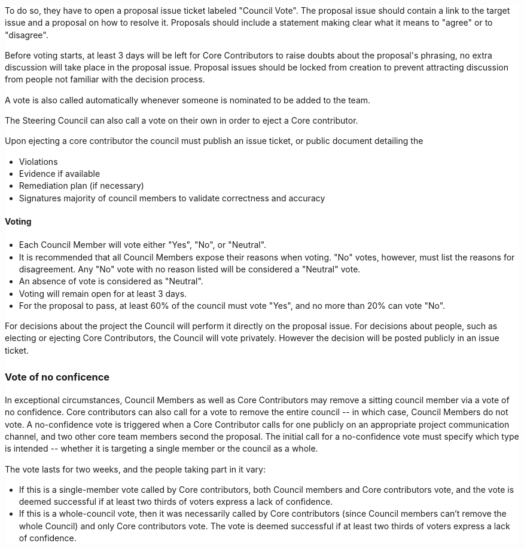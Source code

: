 To do so, they have to open a proposal issue ticket labeled "Council Vote".
The proposal issue should contain a link to the target issue and
a proposal on how to resolve it.
Proposals should include a statement making clear what it means to
"agree" or to "disagree".

Before voting starts, at least 3 days will be left for Core Contributors
to raise doubts about the proposal's phrasing, no extra discussion will
take place in the proposal issue.
Proposal issues should be locked from creation to prevent attracting
discussion from people not familiar with the decision process.

A vote is also called automatically whenever someone is nominated to
be added to the team.

The Steering Council can also call a vote on their own in order
to eject a Core contributor.

Upon ejecting a core contributor the council must publish an issue ticket,
or public document detailing the
* Violations
* Evidence if available
* Remediation plan (if necessary)
* Signatures majority of council members to validate correctness and accuracy

#### Voting

* Each Council Member will vote either "Yes", "No", or "Neutral".
* It is recommended that all Council Members expose their reasons when voting.
  "No" votes, however, must list the reasons for disagreement.
  Any "No" vote with no reason listed will be considered a "Neutral" vote.
* An absence of vote is considered as "Neutral".
* Voting will remain open for at least 3 days.
* For the proposal to pass, at least 60% of the council must vote "Yes", and no more than 20% can vote "No".

For decisions about the project the Council will perform it directly on the proposal issue. For decisions about people, such as electing or ejecting Core Contributors, the Council will vote privately. However the decision will be posted publicly in an issue ticket.

### Vote of no conficence
In exceptional circumstances, Council Members as well as Core Contributors
may remove a sitting council member via a vote of no confidence.
Core contributors can also call for a vote to remove the entire council
-- in which case, Council Members do not vote.
A no-confidence vote is triggered when a Core Contributor calls for one
publicly on an appropriate project communication channel,
and two other core team members second the proposal.
The initial call for a no-confidence vote must specify which type is intended
-- whether it is targeting a single member or the council as a whole.

The vote lasts for two weeks, and the people taking part in it vary:
* If this is a single-member vote called by Core contributors,
  both Council members and Core contributors vote,
  and the vote is deemed successful if at least two thirds of voters
  express a lack of confidence.
* If this is a whole-council vote, then it was necessarily called by
  Core contributors (since Council members can’t remove the whole Council)
  and only Core contributors vote.
  The vote is deemed successful if at least two thirds of voters
  express a lack of confidence.
